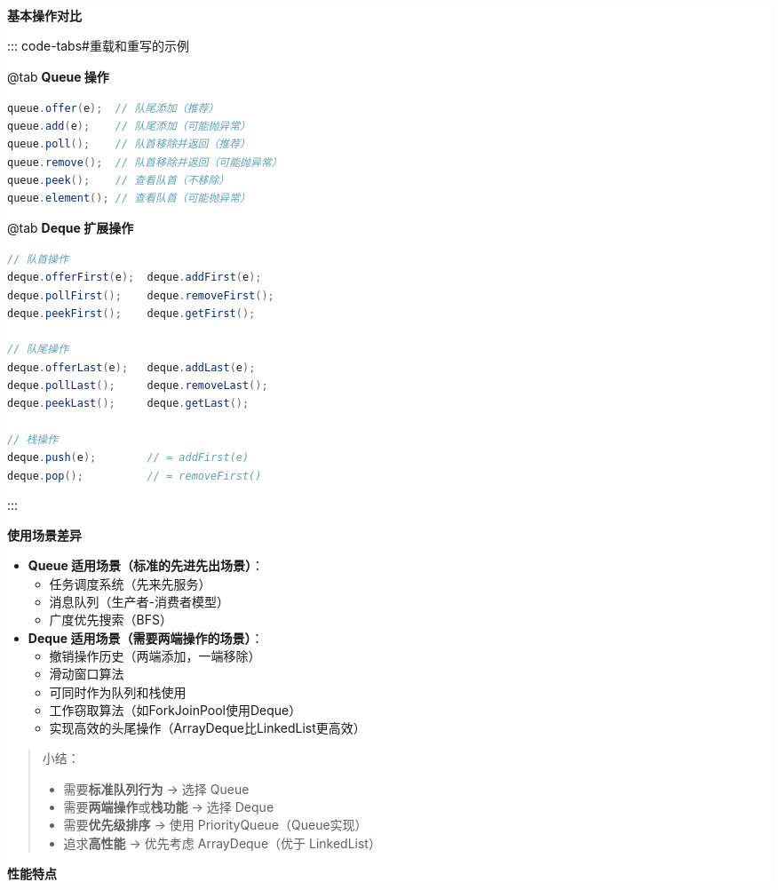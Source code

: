 **基本操作对比**

::: code-tabs#重载和重写的示例

@tab **Queue 操作**

```java
queue.offer(e);  // 队尾添加（推荐）
queue.add(e);    // 队尾添加（可能抛异常）
queue.poll();    // 队首移除并返回（推荐）
queue.remove();  // 队首移除并返回（可能抛异常）
queue.peek();    // 查看队首（不移除）
queue.element(); // 查看队首（可能抛异常）
```

@tab **Deque 扩展操作**

```java
// 队首操作
deque.offerFirst(e);  deque.addFirst(e);
deque.pollFirst();    deque.removeFirst();
deque.peekFirst();    deque.getFirst();

// 队尾操作
deque.offerLast(e);   deque.addLast(e);
deque.pollLast();     deque.removeLast();
deque.peekLast();     deque.getLast();

// 栈操作
deque.push(e);        // = addFirst(e)
deque.pop();          // = removeFirst()
```

:::

**使用场景差异**

- **Queue 适用场景（标准的先进先出场景）**：
  - 任务调度系统（先来先服务）
  - 消息队列（生产者-消费者模型）
  - 广度优先搜索（BFS）
- **Deque 适用场景（需要两端操作的场景）**：
  - 撤销操作历史（两端添加，一端移除）
  - 滑动窗口算法
  - 可同时作为队列和栈使用
  - 工作窃取算法（如ForkJoinPool使用Deque）
  - 实现高效的头尾操作（ArrayDeque比LinkedList更高效）

> 小结：
>
> - 需要**标准队列行为** → 选择 Queue
> - 需要**两端操作**或**栈功能** → 选择 Deque
> - 需要**优先级排序** → 使用 PriorityQueue（Queue实现）
> - 追求**高性能** → 优先考虑 ArrayDeque（优于 LinkedList）

**性能特点**
